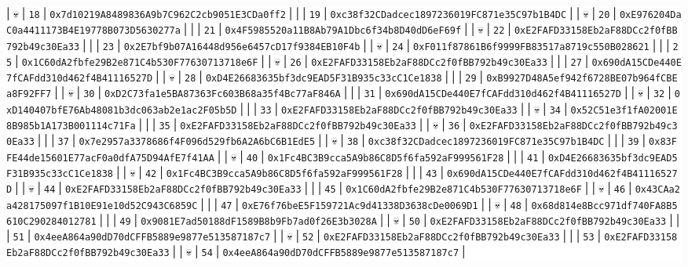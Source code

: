 | 💀 | `18` | `0x7d10219A8489836A9b7C962C2cb9051E3CDa0ff2` |
|  | `19` | `0xc38f32CDadcec1897236019FC871e35C97b1B4DC` |
| 💀 | `20` | `0xE976204DaC0a4411173B4E19778B073D5630277a` |
|  | `21` | `0x4F5985520a11B8Ab79A1Dbc6f34b8D40dD6eF69f` |
| 💀 | `22` | `0xE2FAFD33158Eb2aF88DCc2f0fBB792b49c30Ea33` |
|  | `23` | `0x2E7bf9b07A16448d956e6457cD17f9384EB10F4b` |
| 💀 | `24` | `0xF011f87861B6f9999FB83517a8719c550B028621` |
|  | `25` | `0x1C60dA2fbfe29B2e871C4b530F77630713718e6F` |
| 💀 | `26` | `0xE2FAFD33158Eb2aF88DCc2f0fBB792b49c30Ea33` |
|  | `27` | `0x690dA15CDe440E7fCAFdd310d462f4B41116527D` |
| 💀 | `28` | `0xD4E26683635bf3dc9EAD5F31B935c33cC1Ce1838` |
|  | `29` | `0xB9927D48A5ef942f6728BE07b964fCBEa8F92FF7` |
| 💀 | `30` | `0xD2C73fa1e5BA87363Fc603B68a35f4Bc77aF846A` |
|  | `31` | `0x690dA15CDe440E7fCAFdd310d462f4B41116527D` |
| 💀 | `32` | `0xD140407bfE76Ab48081b3dc063ab2e1ac2F05b5D` |
|  | `33` | `0xE2FAFD33158Eb2aF88DCc2f0fBB792b49c30Ea33` |
| 💀 | `34` | `0x52C51e3f1fA02001E8B985b1A173B001114c71Fa` |
|  | `35` | `0xE2FAFD33158Eb2aF88DCc2f0fBB792b49c30Ea33` |
| 💀 | `36` | `0xE2FAFD33158Eb2aF88DCc2f0fBB792b49c30Ea33` |
|  | `37` | `0x7e2957a3378686f4F096d529fb6A2A6bC6B1EdE5` |
| 💀 | `38` | `0xc38f32CDadcec1897236019FC871e35C97b1B4DC` |
|  | `39` | `0x83FFE44de15601E77acF0a0dfA75D94AfE7f41AA` |
| 💀 | `40` | `0x1Fc4BC3B9cca5A9b86C8D5f6fa592aF999561F28` |
|  | `41` | `0xD4E26683635bf3dc9EAD5F31B935c33cC1Ce1838` |
| 💀 | `42` | `0x1Fc4BC3B9cca5A9b86C8D5f6fa592aF999561F28` |
|  | `43` | `0x690dA15CDe440E7fCAFdd310d462f4B41116527D` |
| 💀 | `44` | `0xE2FAFD33158Eb2aF88DCc2f0fBB792b49c30Ea33` |
|  | `45` | `0x1C60dA2fbfe29B2e871C4b530F77630713718e6F` |
| 💀 | `46` | `0x43CAa2a428175097f1B10E91e10d52C943C6859C` |
|  | `47` | `0xE76f76beE5F159721Ac9d41338D3638cDe0069D1` |
| 💀 | `48` | `0x68d814e8Bcc971df740FA8B5610C290284012781` |
|  | `49` | `0x9081E7ad50188dF1589B8b9Fb7ad0f26E3b3028A` |
| 💀 | `50` | `0xE2FAFD33158Eb2aF88DCc2f0fBB792b49c30Ea33` |
|  | `51` | `0x4eeA864a90dD70dCFFB5889e9877e513587187c7` |
| 💀 | `52` | `0xE2FAFD33158Eb2aF88DCc2f0fBB792b49c30Ea33` |
|  | `53` | `0xE2FAFD33158Eb2aF88DCc2f0fBB792b49c30Ea33` |
| 💀 | `54` | `0x4eeA864a90dD70dCFFB5889e9877e513587187c7` |